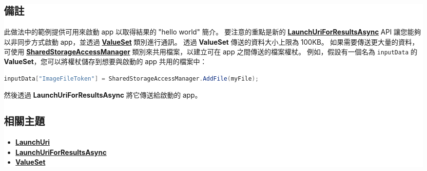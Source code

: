 ## <a name="remarks"></a>備註


此做法中的範例提供可用來啟動 app 以取得結果的 "hello world" 簡介。 要注意的重點是新的 [**LaunchUriForResultsAsync**](https://msdn.microsoft.com/library/windows/apps/dn956686) API 讓您能夠以非同步方式啟動 app，並透過 [**ValueSet**](https://msdn.microsoft.com/library/windows/apps/dn636131) 類別進行通訊。 透過 **ValueSet** 傳送的資料大小上限為 100KB。 如果需要傳送更大量的資料，可使用 [**SharedStorageAccessManager**](https://msdn.microsoft.com/library/windows/apps/dn889985) 類別來共用檔案，以建立可在 app 之間傳送的檔案權杖。 例如，假設有一個名為 `inputData` 的 **ValueSet**，您可以將權杖儲存到想要與啟動的 app 共用的檔案中：

```cs
inputData["ImageFileToken"] = SharedStorageAccessManager.AddFile(myFile);
```

然後透過 **LaunchUriForResultsAsync** 將它傳送給啟動的 app。

## <a name="related-topics"></a>相關主題


* [**LaunchUri**](https://msdn.microsoft.com/library/windows/apps/hh701476)
* [**LaunchUriForResultsAsync**](https://msdn.microsoft.com/library/windows/apps/dn956686)
* [**ValueSet**](https://msdn.microsoft.com/library/windows/apps/dn636131)

 

 
